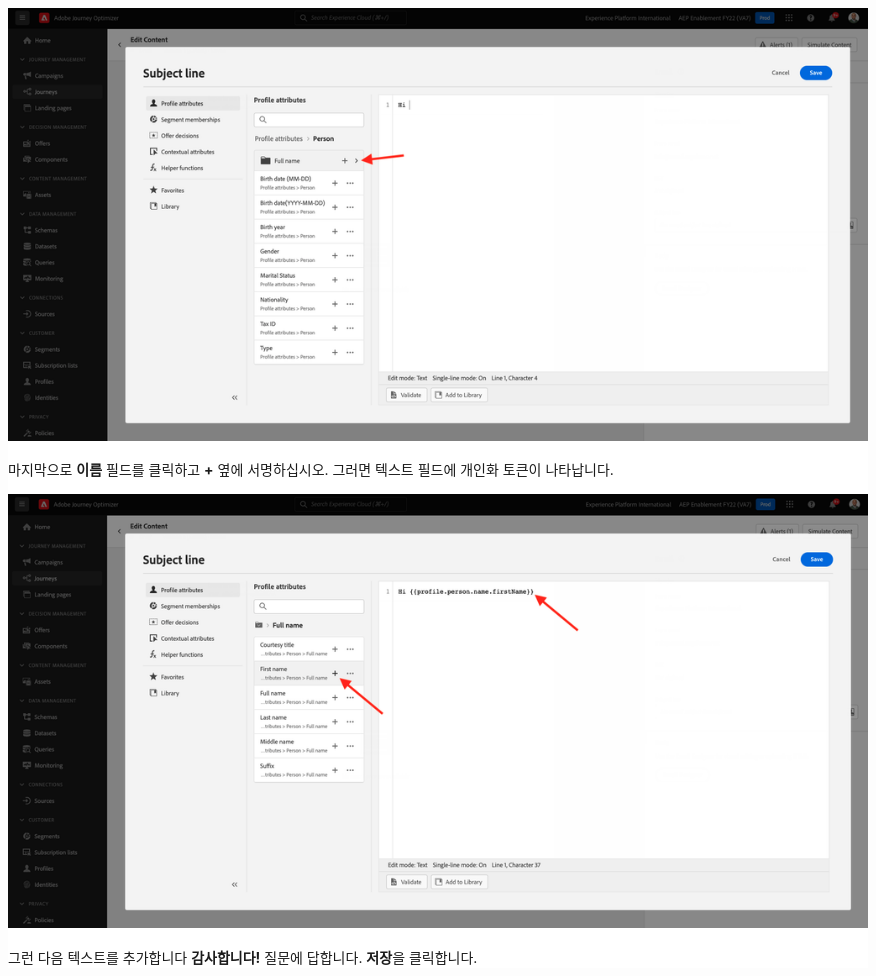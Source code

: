 ![Journey Optimizer](./images/msg8.png)

마지막으로 **이름** 필드를 클릭하고 **+** 옆에 서명하십시오. 그러면 텍스트 필드에 개인화 토큰이 나타납니다.

![Journey Optimizer](./images/msg9.png)

그런 다음 텍스트를 추가합니다 **감사합니다!** 질문에 답합니다. **저장**&#x200B;을 클릭합니다.
